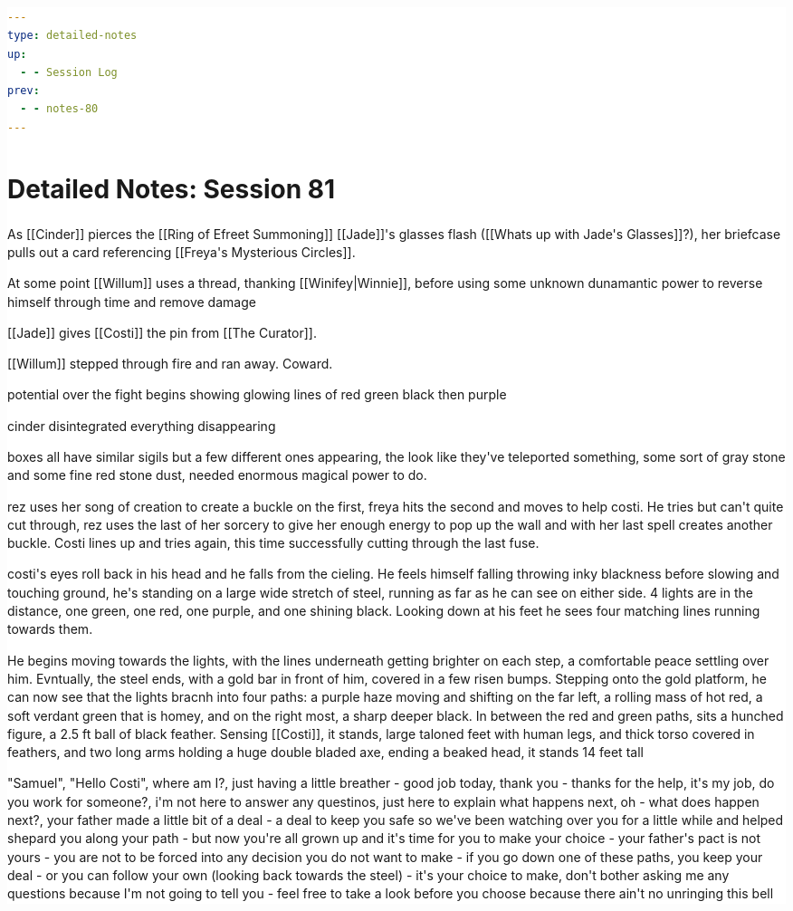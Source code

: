 ```yaml
---
type: detailed-notes
up:
  - - Session Log
prev:
  - - notes-80
---
```


# Detailed Notes: Session 81

As [[Cinder]] pierces the [[Ring of Efreet Summoning]] [[Jade]]'s glasses flash ([[Whats up with Jade's Glasses]]?), her briefcase pulls out a card referencing [[Freya's Mysterious Circles]]. 

At some point [[Willum]] uses a thread, thanking [[Winifey|Winnie]], before using some unknown dunamantic power to reverse himself through time and remove damage

[[Jade]] gives [[Costi]] the pin from [[The Curator]].

[[Willum]] stepped through fire and ran away. Coward. 

potential over the fight begins showing glowing lines of red green black then purple

cinder disintegrated everything disappearing

boxes all have similar sigils but a few different ones appearing, the look like they've teleported something, some sort of gray stone and some fine red stone dust, needed enormous magical power to do. 

rez uses her song of creation to create a buckle on the first, freya hits the second and moves to help costi. He tries but can't quite cut through, rez uses the last of her sorcery to give her enough energy to pop up the wall and with her last spell creates another buckle. Costi lines up and tries again, this time successfully cutting through the last fuse. 

costi's eyes roll back in his head and he falls from the cieling. He feels himself falling throwing inky blackness before slowing and touching ground, he's standing on a large wide stretch of steel, running as far as he can see on either side. 4 lights are in the distance, one green, one red, one purple, and one shining black. Looking down at his feet he sees four matching lines running towards them.

He begins moving towards the lights, with the lines underneath getting brighter on each step, a comfortable peace settling over him. Evntually, the steel ends, with a gold bar in front of him, covered in a few risen bumps. Stepping onto the gold platform, he can now see that the lights bracnh into four paths: a purple haze moving and shifting on the far left, a rolling mass of hot red, a soft verdant green that is homey, and on the right most, a sharp deeper black. In between the red and green paths, sits a hunched figure, a 2.5 ft ball of black feather. Sensing [[Costi]], it stands, large taloned feet with human legs, and thick torso covered in feathers, and two long arms holding a huge double bladed axe, ending a beaked head, it stands 14 feet tall

"Samuel", "Hello Costi", where am I?, just having a little breather - good job today, thank you - thanks for the help, it's my job, do you work for someone?, i'm not here to answer any questinos, just here to explain what happens next, oh - what does happen next?, your father made a little bit of a deal - a deal to keep you safe so we've been watching over you for a little while and helped shepard you along your path - but now you're all grown up and it's time for you to make your choice - your father's pact is not yours - you are not to be forced into any decision you do not want to make - if you go down one of these paths, you keep your deal - or you can follow your own (looking back towards the steel) - it's your choice to make, don't bother asking me any questions because I'm not going to tell you - feel free to take a look before you choose because there ain't no unringing this bell
